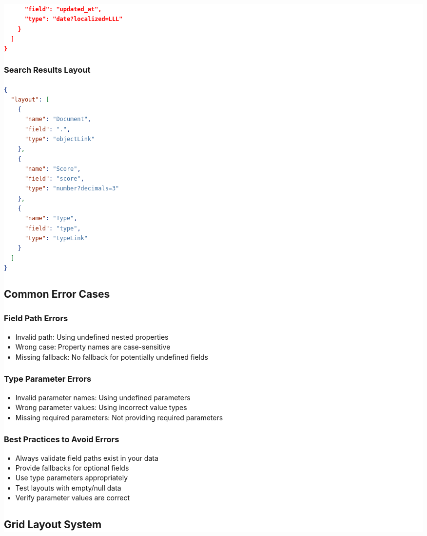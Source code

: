 ```json
      "field": "updated_at",
      "type": "date?localized=LLL"
    }
  ]
}
```

### Search Results Layout
```json
{
  "layout": [
    {
      "name": "Document",
      "field": ".",
      "type": "objectLink"
    },
    {
      "name": "Score",
      "field": "score",
      "type": "number?decimals=3"
    },
    {
      "name": "Type",
      "field": "type",
      "type": "typeLink"
    }
  ]
}
```

## Common Error Cases

### Field Path Errors
- Invalid path: Using undefined nested properties
- Wrong case: Property names are case-sensitive
- Missing fallback: No fallback for potentially undefined fields

### Type Parameter Errors
- Invalid parameter names: Using undefined parameters
- Wrong parameter values: Using incorrect value types
- Missing required parameters: Not providing required parameters

### Best Practices to Avoid Errors
- Always validate field paths exist in your data
- Provide fallbacks for optional fields
- Use type parameters appropriately
- Test layouts with empty/null data
- Verify parameter values are correct

## Grid Layout System
